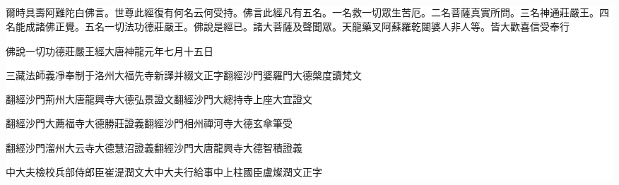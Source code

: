 爾時具壽阿難陀白佛言。世尊此經復有何名云何受持。佛言此經凡有五名。一名救一切眾生苦厄。二名菩薩真實所問。三名神通莊嚴王。四名能成諸佛正覺。五名一切法功德莊嚴王。佛說是經已。諸大菩薩及聲聞眾。天龍藥叉阿蘇羅乾闥婆人非人等。皆大歡喜信受奉行

佛說一切功德莊嚴王經大唐神龍元年七月十五日

三藏法師義凈奉制于洛州大福先寺新譯并綴文正字翻經沙門婆羅門大德槃度讀梵文

翻經沙門荊州大唐龍興寺大德弘景證文翻經沙門大總持寺上座大宜證文

翻經沙門大薦福寺大德勝莊證義翻經沙門相州禪河寺大德玄傘筆受

翻經沙門溜州大云寺大德慧沼證義翻經沙門大唐龍興寺大德智積證義

中大夫檢校兵部侍郎臣崔湜潤文大中大夫行給事中上柱國臣盧燦潤文正字
